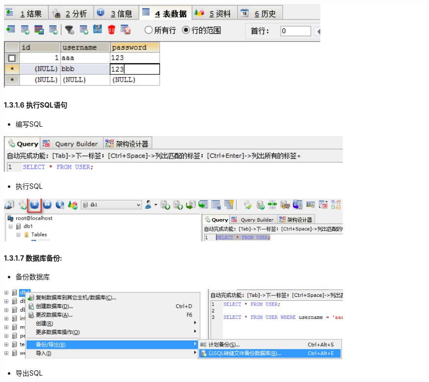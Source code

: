 ![img](javaee-day06-mysql多表/wps19.jpg) 

#### 1.3.1.6 执行SQL语句

- 编写SQL

![img](javaee-day06-mysql多表/wps20.jpg) 

- 执行SQL

![img](javaee-day06-mysql多表/wps21.jpg) 

#### 1.3.1.7 数据库备份:

- 备份数据库

![img](javaee-day06-mysql多表/wps22.jpg) 

- 导出SQL
